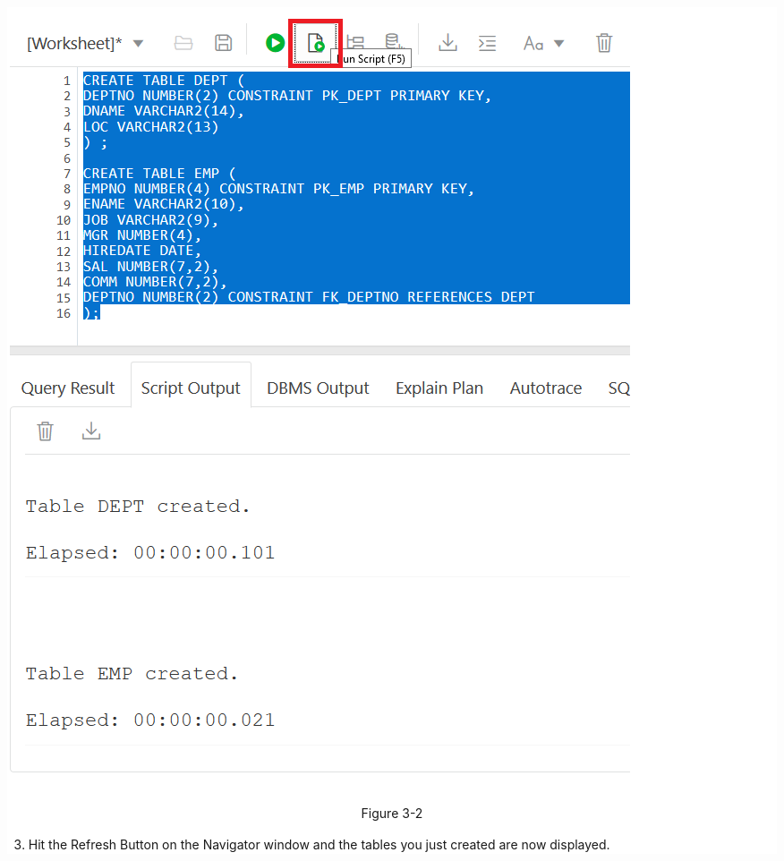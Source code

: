 
![](media/sqlwebdev_table_create.png)
<p align="center">Figure 3-2</p>

3. Hit the Refresh Button on the Navigator window and the tables you just created are now displayed.
